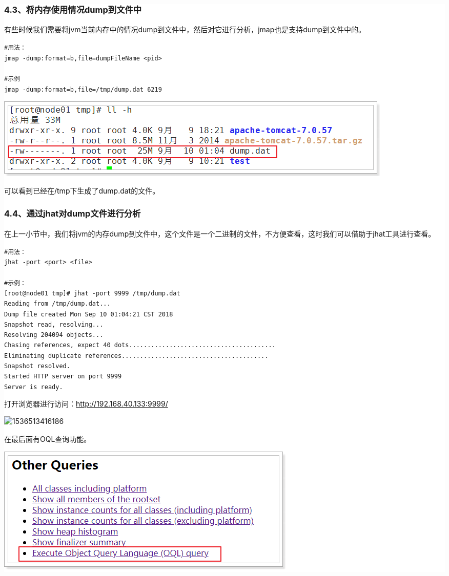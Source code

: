### 4.3、将内存使用情况dump到文件中

有些时候我们需要将jvm当前内存中的情况dump到文件中，然后对它进行分析，jmap也是支持dump到文件中的。

~~~shell
#用法：
jmap -dump:format=b,file=dumpFileName <pid>

#示例
jmap -dump:format=b,file=/tmp/dump.dat 6219

~~~

  ![1536512769514](assets/1536512769514.png)

可以看到已经在/tmp下生成了dump.dat的文件。

### 4.4、通过jhat对dump文件进行分析

在上一小节中，我们将jvm的内存dump到文件中，这个文件是一个二进制的文件，不方便查看，这时我们可以借助于jhat工具进行查看。

~~~shell
#用法：
jhat -port <port> <file>

#示例：
[root@node01 tmp]# jhat -port 9999 /tmp/dump.dat 
Reading from /tmp/dump.dat...
Dump file created Mon Sep 10 01:04:21 CST 2018
Snapshot read, resolving...
Resolving 204094 objects...
Chasing references, expect 40 dots........................................
Eliminating duplicate references........................................
Snapshot resolved.
Started HTTP server on port 9999
Server is ready.
~~~

打开浏览器进行访问：http://192.168.40.133:9999/

![1536513416186](assets/1536513416186.png)

在最后面有OQL查询功能。

 ![1536513474958](assets/1536513474958.png)
